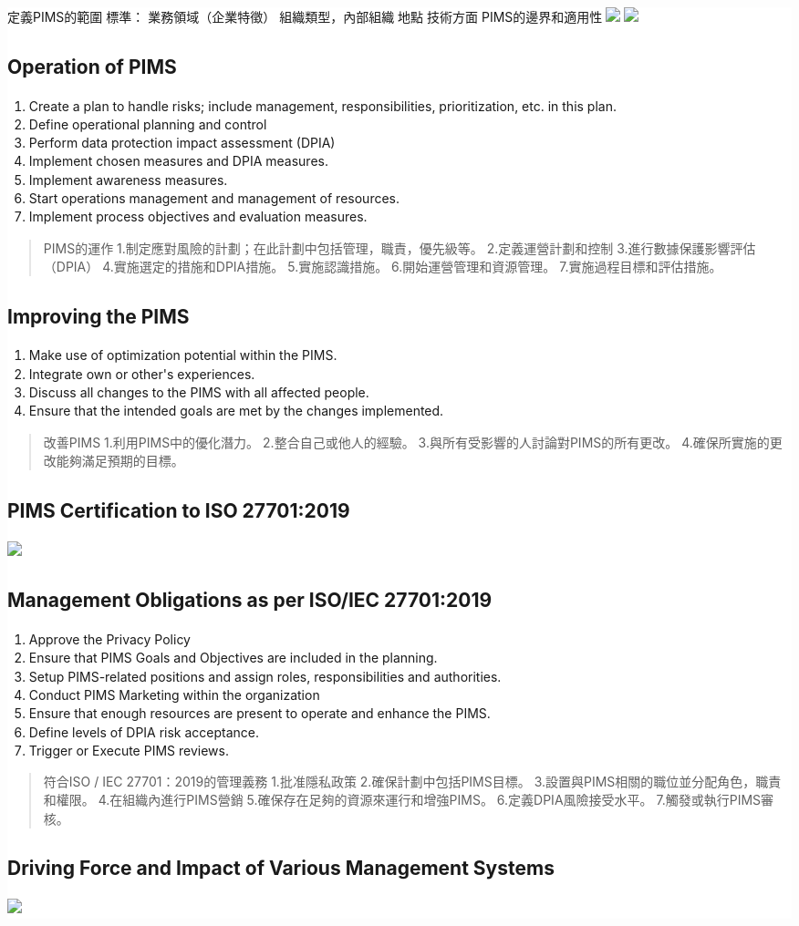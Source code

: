 定義PIMS的範圍
標準：
    業務領域（企業特徵）
    組織類型，內部組織
    地點
    技術方面
    PIMS的邊界和適用性
![](https://i.imgur.com/ay0vFfo.png)
![](https://i.imgur.com/4mnDo7L.png)
## Operation of PIMS
1. Create a plan to handle risks; include management, responsibilities, prioritization, etc. in this plan.
2. Define operational planning and control
3. Perform data protection impact assessment (DPIA)
4. Implement chosen measures and DPIA measures.
5. Implement awareness measures.
6. Start operations management and management of resources.
7. Implement process objectives and evaluation measures.
> PIMS的運作
1.制定應對風險的計劃；在此計劃中包括管理，職責，優先級等。
2.定義運營計劃和控制
3.進行數據保護影響評估（DPIA）
4.實施選定的措施和DPIA措施。
5.實施認識措施。
6.開始運營管理和資源管理。
7.實施過程目標和評估措施。
## Improving the PIMS
1. Make use of optimization potential within the PIMS.
2. Integrate own or other's experiences.
3. Discuss all changes to the PIMS with all affected people.
4. Ensure that the intended goals are met by the changes implemented.
> 改善PIMS
1.利用PIMS中的優化潛力。
2.整合自己或他人的經驗。
3.與所有受影響的人討論對PIMS的所有更改。
4.確保所實施的更改能夠滿足預期的目標。
## PIMS Certification to ISO 27701:2019
![](https://i.imgur.com/l2Y62c9.png)
## Management Obligations as per ISO/IEC 27701:2019
1. Approve the Privacy Policy
2. Ensure that PIMS Goals and Objectives are included in the planning.
3. Setup PIMS-related positions and assign roles, responsibilities and authorities.
4. Conduct PIMS Marketing within the organization
5. Ensure that enough resources are present to operate and enhance the PIMS.
6. Define levels of DPIA risk acceptance.
7. Trigger or Execute PIMS reviews.
> 符合ISO / IEC 27701：2019的管理義務
1.批准隱私政策
2.確保計劃中包括PIMS目標。
3.設置與PIMS相關的職位並分配角色，職責和權限。
4.在組織內進行PIMS營銷
5.確保存在足夠的資源來運行和增強PIMS。
6.定義DPIA風險接受水平。
7.觸發或執行PIMS審核。
## Driving Force and Impact of Various Management Systems
![](https://i.imgur.com/2bC07Yw.png)